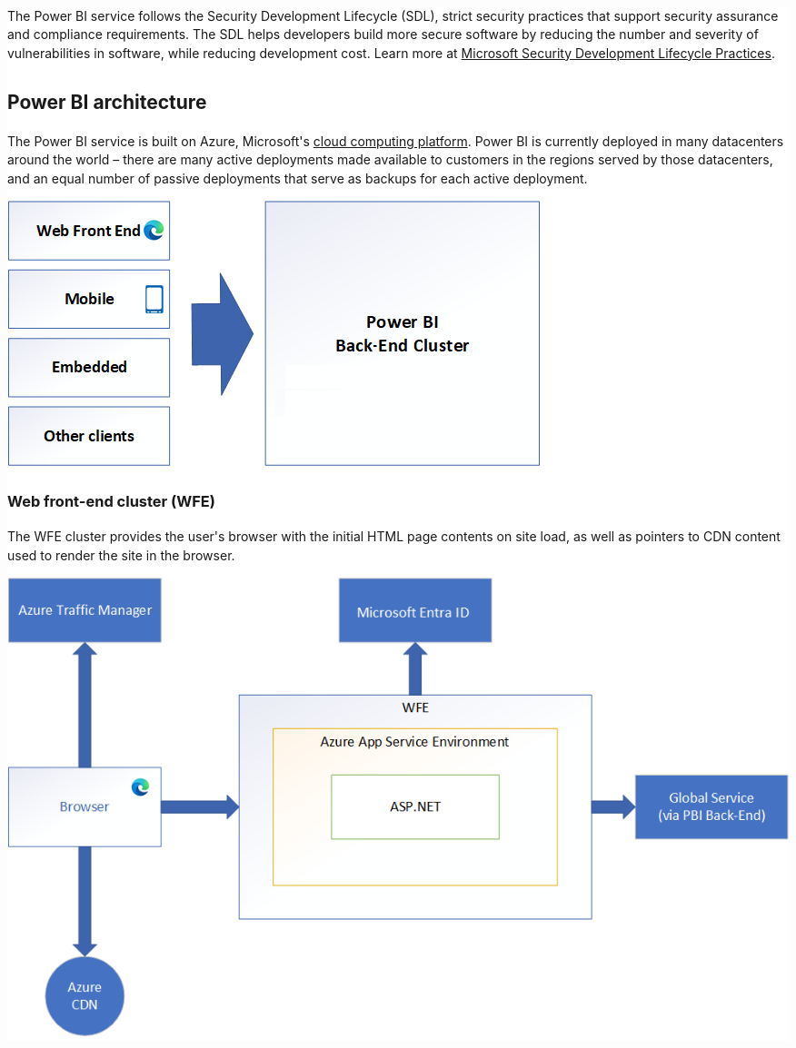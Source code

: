 The Power BI service follows the Security Development Lifecycle (SDL), strict security practices that support security assurance and compliance requirements. The SDL helps developers build more secure software by reducing the number and severity of vulnerabilities in software, while reducing development cost. Learn more at [Microsoft Security Development Lifecycle Practices](https://www.microsoft.com/securityengineering/sdl/practices).

## Power BI architecture

The Power BI service is built on Azure, Microsoft's [cloud computing platform](https://azure.microsoft.com/overview/what-is-azure/). Power BI is currently deployed in many datacenters around the world – there are many active deployments made available to customers in the regions served by those datacenters, and an equal number of passive deployments that serve as backups for each active deployment.

![The WFE and Back End](media/whitepaper-powerbi-security/powerbi-security-whitepaper_01.png)

### Web front-end cluster (WFE)

The WFE cluster provides the user's browser with the initial HTML page contents on site load, as well as pointers to CDN content used to render the site in the browser.

![The WEF Cluster](media/whitepaper-powerbi-security/powerbi-security-whitepaper_02.png)

